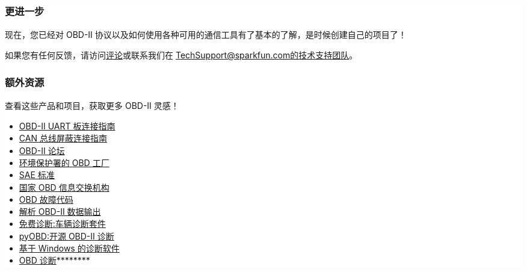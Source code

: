 ### 更进一步

现在，您已经对 OBD-II 协议以及如何使用各种可用的通信工具有了基本的了解，是时候创建自己的项目了！

如果您有任何反馈，请访问[评论](https://learn.sparkfun.com/tutorials/getting-started-with-obd-ii/discuss)或联系我们在 TechSupport@sparkfun.com[的技术支持团队](mailto:techsupport@sparkfun.com?subject=)。

### 额外资源

查看这些产品和项目，获取更多 OBD-II 灵感！

*   [OBD-II UART 板连接指南](https://learn.sparkfun.com/tutorials/obd-ii-uart-hookup-guide)
*   [CAN 总线屏蔽连接指南](https://learn.sparkfun.com/tutorials/can-bus-shield-hookup-guide)
*   [OBD-II 论坛](http://www.obdii.com/)
*   [环境保护署的 OBD 工厂](http://www.epa.gov/obd/)
*   [SAE 标准](http://standards.sae.org/j2012_201303/)
*   [国家 OBD 信息交换机构](http://obdclearinghouse.com/index.php?body=can)
*   [OBD 故障代码](http://www.obd-codes.com/trouble_codes/)
*   [解析 OBD-II 数据输出](https://theksmith.com/software/hack-vehicle-bus-cheap-easy-part-2/)
*   [免费诊断:车辆诊断套件](http://sourceforge.net/projects/freediag/)
*   [pyOBD:开源 OBD-II 诊断](http://www.obdtester.com/pyobd-download)
*   [基于 Windows 的诊断软件](http://www.ross-tech.com/vag-com/)
*   [OBD 诊断](http://pages.infinit.net/jsenk/obd.htm)********